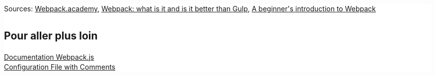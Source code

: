 Sources:
[Webpack.academy]( http://webpack.academy/courses/the-core-concepts),
[Webpack: what is it and is it better than Gulp](https://blog.vanila.io/webpack-what-is-it-and-is-it-better-than-gulp-375db8011d22),
[A beginner's introduction to Webpack](https://www.freecodecamp.org/news/a-beginners-introduction-to-webpack-2620415e46b3/)

## Pour aller plus loin

[Documentation Webpack.js](https://webpack.js.org/)  
[Configuration File with Comments](https://medium.com/@timurcatakli/an-easy-to-understand-webpack-4-configuration-file-with-comments-6213882e9edf)

